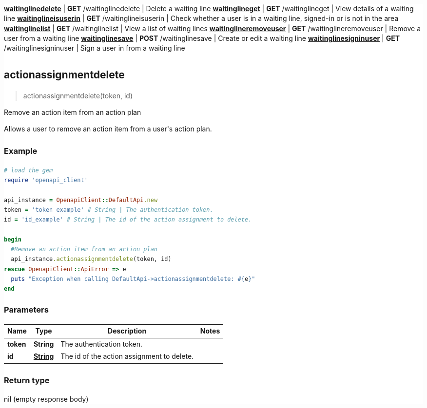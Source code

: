 [**waitinglinedelete**](DefaultApi.md#waitinglinedelete) | **GET** /waitinglinedelete | Delete a waiting line
[**waitinglineget**](DefaultApi.md#waitinglineget) | **GET** /waitinglineget | View details of a waiting line
[**waitinglineisuserin**](DefaultApi.md#waitinglineisuserin) | **GET** /waitinglineisuserin | Check whether a user is in a waiting line, signed-in or is not in the area
[**waitinglinelist**](DefaultApi.md#waitinglinelist) | **GET** /waitinglinelist | View a list of waiting lines
[**waitinglineremoveuser**](DefaultApi.md#waitinglineremoveuser) | **GET** /waitinglineremoveuser | Remove a user from a waiting line
[**waitinglinesave**](DefaultApi.md#waitinglinesave) | **POST** /waitinglinesave | Create or edit a waiting line
[**waitinglinesigninuser**](DefaultApi.md#waitinglinesigninuser) | **GET** /waitinglinesigninuser | Sign a user in from a waiting line



## actionassignmentdelete

> actionassignmentdelete(token, id)

Remove an action item from an action plan

Allows a user to remove an action item from a user's action plan.

### Example

```ruby
# load the gem
require 'openapi_client'

api_instance = OpenapiClient::DefaultApi.new
token = 'token_example' # String | The authentication token.
id = 'id_example' # String | The id of the action assignment to delete.

begin
  #Remove an action item from an action plan
  api_instance.actionassignmentdelete(token, id)
rescue OpenapiClient::ApiError => e
  puts "Exception when calling DefaultApi->actionassignmentdelete: #{e}"
end
```

### Parameters


Name | Type | Description  | Notes
------------- | ------------- | ------------- | -------------
 **token** | **String**| The authentication token. | 
 **id** | [**String**](.md)| The id of the action assignment to delete. | 

### Return type

nil (empty response body)
